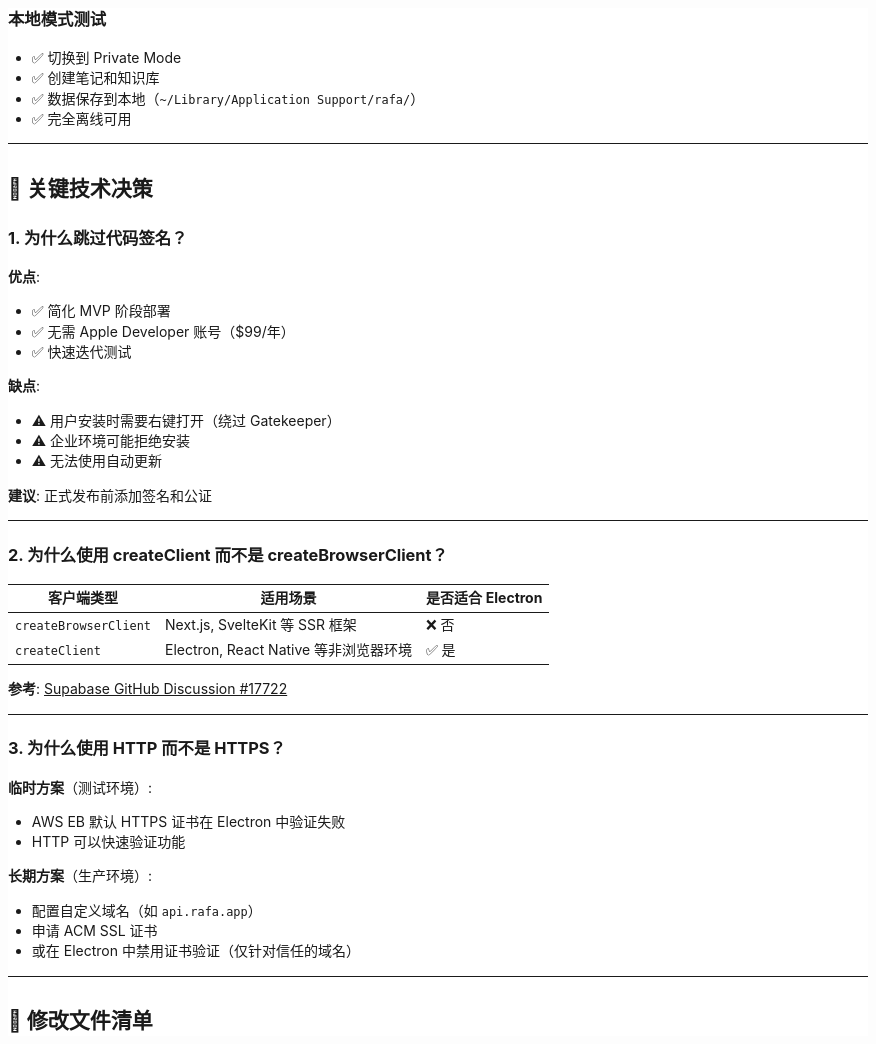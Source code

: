 ### 本地模式测试
- ✅ 切换到 Private Mode
- ✅ 创建笔记和知识库
- ✅ 数据保存到本地（`~/Library/Application Support/rafa/`）
- ✅ 完全离线可用

---

## 🔑 关键技术决策

### 1. 为什么跳过代码签名？

**优点**:
- ✅ 简化 MVP 阶段部署
- ✅ 无需 Apple Developer 账号（$99/年）
- ✅ 快速迭代测试

**缺点**:
- ⚠️ 用户安装时需要右键打开（绕过 Gatekeeper）
- ⚠️ 企业环境可能拒绝安装
- ⚠️ 无法使用自动更新

**建议**: 正式发布前添加签名和公证

---

### 2. 为什么使用 createClient 而不是 createBrowserClient？

| 客户端类型 | 适用场景 | 是否适合 Electron |
|-----------|---------|------------------|
| `createBrowserClient` | Next.js, SvelteKit 等 SSR 框架 | ❌ 否 |
| `createClient` | Electron, React Native 等非浏览器环境 | ✅ 是 |

**参考**: [Supabase GitHub Discussion #17722](https://github.com/orgs/supabase/discussions/17722)

---

### 3. 为什么使用 HTTP 而不是 HTTPS？

**临时方案**（测试环境）:
- AWS EB 默认 HTTPS 证书在 Electron 中验证失败
- HTTP 可以快速验证功能

**长期方案**（生产环境）:
- 配置自定义域名（如 `api.rafa.app`）
- 申请 ACM SSL 证书
- 或在 Electron 中禁用证书验证（仅针对信任的域名）

---

## 📝 修改文件清单
